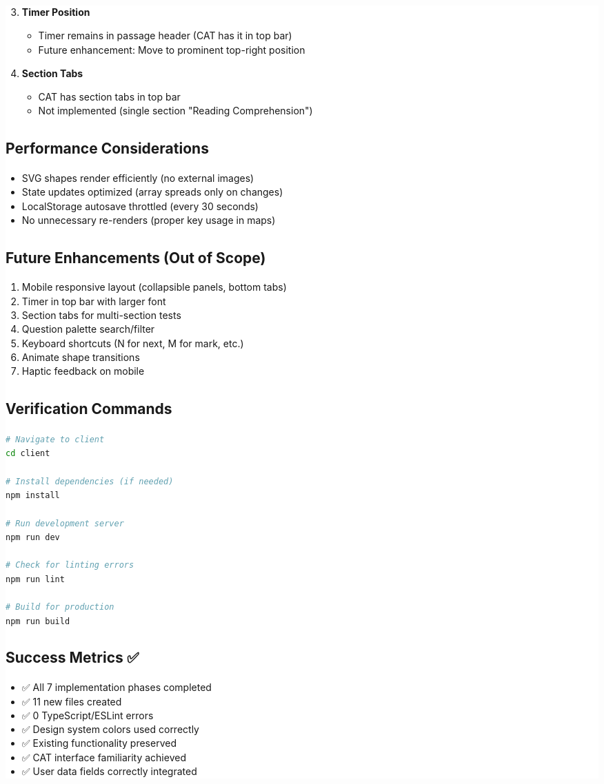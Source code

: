 3. **Timer Position**

   - Timer remains in passage header (CAT has it in top bar)
   - Future enhancement: Move to prominent top-right position

4. **Section Tabs**
   - CAT has section tabs in top bar
   - Not implemented (single section "Reading Comprehension")

## Performance Considerations

- SVG shapes render efficiently (no external images)
- State updates optimized (array spreads only on changes)
- LocalStorage autosave throttled (every 30 seconds)
- No unnecessary re-renders (proper key usage in maps)

## Future Enhancements (Out of Scope)

1. Mobile responsive layout (collapsible panels, bottom tabs)
2. Timer in top bar with larger font
3. Section tabs for multi-section tests
4. Question palette search/filter
5. Keyboard shortcuts (N for next, M for mark, etc.)
6. Animate shape transitions
7. Haptic feedback on mobile

## Verification Commands

```bash
# Navigate to client
cd client

# Install dependencies (if needed)
npm install

# Run development server
npm run dev

# Check for linting errors
npm run lint

# Build for production
npm run build
```

## Success Metrics ✅

- ✅ All 7 implementation phases completed
- ✅ 11 new files created
- ✅ 0 TypeScript/ESLint errors
- ✅ Design system colors used correctly
- ✅ Existing functionality preserved
- ✅ CAT interface familiarity achieved
- ✅ User data fields correctly integrated

